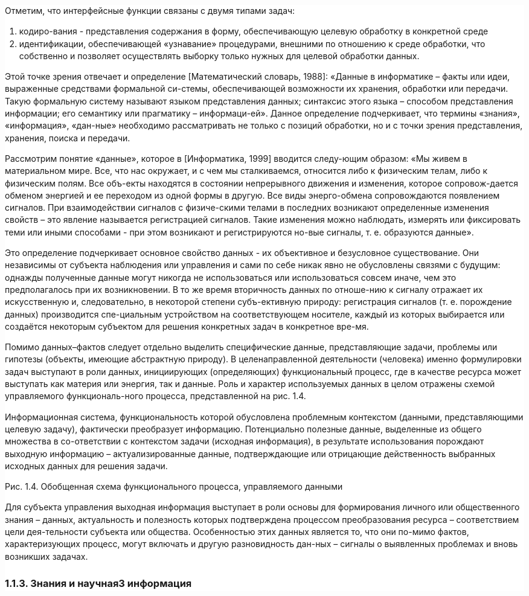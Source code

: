 Отметим, что интерфейсные функции связаны с двумя типами задач:

1) кодиро-вания - представления содержания в форму, обеспечивающую целевую обработку в конкретной среде
2) идентификации, обеспечивающей «узнавание» процедурами, внешними по отношению к среде обработки, что собственно и позволяет осуществлять выборку только нужных для целевой обработки данных.

Этой точке зрения отвечает и определение [Математический словарь, 1988]: «Данные в информатике – факты или идеи, выраженные средствами формальной си-стемы, обеспечивающей возможности их хранения, обработки или передачи. Такую формальную систему называют языком представления данных; синтаксис этого языка – способом представления информации; его семантику или прагматику – информаци-ей». Данное определение подчеркивает, что термины «знания», «информация», «дан-ные» необходимо рассматривать не только с позиций обработки, но и с точки зрения представления, хранения, поиска и передачи.

Рассмотрим понятие «данные», которое в [Информатика, 1999] вводится следу-ющим образом: «Мы живем в материальном мире. Все, что нас окружает, и с чем мы сталкиваемся, относится либо к физическим телам, либо к физическим полям. Все объ-екты находятся в состоянии непрерывного движения и изменения, которое сопровож-дается обменом энергией и ее переходом из одной формы в другую. Все виды энерго-обмена сопровождаются появлением сигналов. При взаимодействии сигналов с физиче-скими телами в последних возникают определенные изменения свойств – это явление называется регистрацией сигналов. Такие изменения можно наблюдать, измерять или фиксировать теми или иными способами - при этом возникают и регистрируются но-вые сигналы, т. е. образуются данные».

Это определение подчеркивает основное свойство данных - их объективное и безусловное существование. Они независимы от субъекта наблюдения или управления и сами по себе никак явно не обусловлены связями с будущим: однажды полученные данные могут никогда не использоваться или использоваться совсем иначе, чем это предполагалось при их возникновении. В то же время вторичность данных по отноше-нию к сигналу отражает их искусственную и, следовательно, в некоторой степени субъ-ективную природу: регистрация сигналов (т. е. порождение данных) производится спе-циальным устройством на соответствующем носителе, каждый из которых выбирается или создаётся некоторым субъектом для решения конкретных задач в конкретное вре-мя.

Помимо данных–фактов следует отдельно выделить специфические данные, представляющие задачи, проблемы или гипотезы (объекты, имеющие абстрактную природу). В целенаправленной деятельности (человека) именно формулировки задач выступают в роли данных, инициирующих (определяющих) функциональный процесс, где в качестве ресурса может выступать как материя или энергия, так и данные. Роль и характер используемых данных в целом отражены схемой управляемого функциональ-ного процесса, представленной на рис. 1.4.

Информационная система, функциональность которой обусловлена проблемным контекстом (данными, представляющими целевую задачу), фактически преобразует информацию. Потенциально полезные данные, выделенные из общего множества в со-ответствии с контекстом задачи (исходная информация), в результате использования порождают выходную информацию – актуализированные данные, подтверждающие или отрицающие действенность выбранных исходных данных для решения задачи.

Рис. 1.4. Обобщенная схема функционального процесса, управляемого данными

Для субъекта управления выходная информация выступает в роли основы для формирования личного или общественного знания – данных, актуальность и полезность которых подтверждена процессом преобразования ресурса – соответствием цели дея-тельности субъекта или общества. Особенностью этих данных является то, что они по-мимо фактов, характеризующих процесс, могут включать и другую разновидность дан-ных – сигналы о выявленных проблемах и вновь возникших задачах.

### 1.1.3. Знания и научная3 информация

